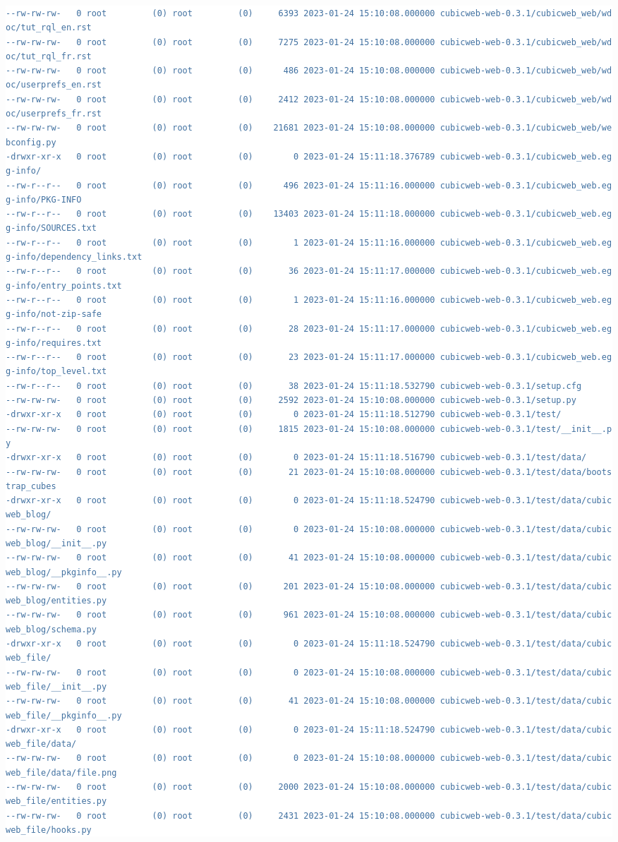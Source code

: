 ```diff
--rw-rw-rw-   0 root         (0) root         (0)     6393 2023-01-24 15:10:08.000000 cubicweb-web-0.3.1/cubicweb_web/wdoc/tut_rql_en.rst
--rw-rw-rw-   0 root         (0) root         (0)     7275 2023-01-24 15:10:08.000000 cubicweb-web-0.3.1/cubicweb_web/wdoc/tut_rql_fr.rst
--rw-rw-rw-   0 root         (0) root         (0)      486 2023-01-24 15:10:08.000000 cubicweb-web-0.3.1/cubicweb_web/wdoc/userprefs_en.rst
--rw-rw-rw-   0 root         (0) root         (0)     2412 2023-01-24 15:10:08.000000 cubicweb-web-0.3.1/cubicweb_web/wdoc/userprefs_fr.rst
--rw-rw-rw-   0 root         (0) root         (0)    21681 2023-01-24 15:10:08.000000 cubicweb-web-0.3.1/cubicweb_web/webconfig.py
-drwxr-xr-x   0 root         (0) root         (0)        0 2023-01-24 15:11:18.376789 cubicweb-web-0.3.1/cubicweb_web.egg-info/
--rw-r--r--   0 root         (0) root         (0)      496 2023-01-24 15:11:16.000000 cubicweb-web-0.3.1/cubicweb_web.egg-info/PKG-INFO
--rw-r--r--   0 root         (0) root         (0)    13403 2023-01-24 15:11:18.000000 cubicweb-web-0.3.1/cubicweb_web.egg-info/SOURCES.txt
--rw-r--r--   0 root         (0) root         (0)        1 2023-01-24 15:11:16.000000 cubicweb-web-0.3.1/cubicweb_web.egg-info/dependency_links.txt
--rw-r--r--   0 root         (0) root         (0)       36 2023-01-24 15:11:17.000000 cubicweb-web-0.3.1/cubicweb_web.egg-info/entry_points.txt
--rw-r--r--   0 root         (0) root         (0)        1 2023-01-24 15:11:16.000000 cubicweb-web-0.3.1/cubicweb_web.egg-info/not-zip-safe
--rw-r--r--   0 root         (0) root         (0)       28 2023-01-24 15:11:17.000000 cubicweb-web-0.3.1/cubicweb_web.egg-info/requires.txt
--rw-r--r--   0 root         (0) root         (0)       23 2023-01-24 15:11:17.000000 cubicweb-web-0.3.1/cubicweb_web.egg-info/top_level.txt
--rw-r--r--   0 root         (0) root         (0)       38 2023-01-24 15:11:18.532790 cubicweb-web-0.3.1/setup.cfg
--rw-rw-rw-   0 root         (0) root         (0)     2592 2023-01-24 15:10:08.000000 cubicweb-web-0.3.1/setup.py
-drwxr-xr-x   0 root         (0) root         (0)        0 2023-01-24 15:11:18.512790 cubicweb-web-0.3.1/test/
--rw-rw-rw-   0 root         (0) root         (0)     1815 2023-01-24 15:10:08.000000 cubicweb-web-0.3.1/test/__init__.py
-drwxr-xr-x   0 root         (0) root         (0)        0 2023-01-24 15:11:18.516790 cubicweb-web-0.3.1/test/data/
--rw-rw-rw-   0 root         (0) root         (0)       21 2023-01-24 15:10:08.000000 cubicweb-web-0.3.1/test/data/bootstrap_cubes
-drwxr-xr-x   0 root         (0) root         (0)        0 2023-01-24 15:11:18.524790 cubicweb-web-0.3.1/test/data/cubicweb_blog/
--rw-rw-rw-   0 root         (0) root         (0)        0 2023-01-24 15:10:08.000000 cubicweb-web-0.3.1/test/data/cubicweb_blog/__init__.py
--rw-rw-rw-   0 root         (0) root         (0)       41 2023-01-24 15:10:08.000000 cubicweb-web-0.3.1/test/data/cubicweb_blog/__pkginfo__.py
--rw-rw-rw-   0 root         (0) root         (0)      201 2023-01-24 15:10:08.000000 cubicweb-web-0.3.1/test/data/cubicweb_blog/entities.py
--rw-rw-rw-   0 root         (0) root         (0)      961 2023-01-24 15:10:08.000000 cubicweb-web-0.3.1/test/data/cubicweb_blog/schema.py
-drwxr-xr-x   0 root         (0) root         (0)        0 2023-01-24 15:11:18.524790 cubicweb-web-0.3.1/test/data/cubicweb_file/
--rw-rw-rw-   0 root         (0) root         (0)        0 2023-01-24 15:10:08.000000 cubicweb-web-0.3.1/test/data/cubicweb_file/__init__.py
--rw-rw-rw-   0 root         (0) root         (0)       41 2023-01-24 15:10:08.000000 cubicweb-web-0.3.1/test/data/cubicweb_file/__pkginfo__.py
-drwxr-xr-x   0 root         (0) root         (0)        0 2023-01-24 15:11:18.524790 cubicweb-web-0.3.1/test/data/cubicweb_file/data/
--rw-rw-rw-   0 root         (0) root         (0)        0 2023-01-24 15:10:08.000000 cubicweb-web-0.3.1/test/data/cubicweb_file/data/file.png
--rw-rw-rw-   0 root         (0) root         (0)     2000 2023-01-24 15:10:08.000000 cubicweb-web-0.3.1/test/data/cubicweb_file/entities.py
--rw-rw-rw-   0 root         (0) root         (0)     2431 2023-01-24 15:10:08.000000 cubicweb-web-0.3.1/test/data/cubicweb_file/hooks.py
```
